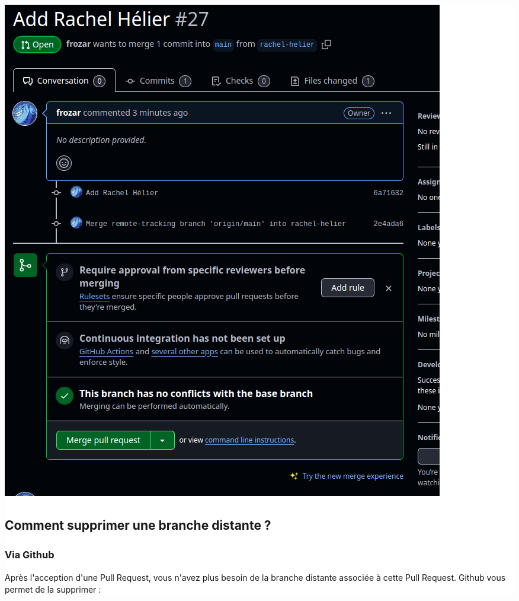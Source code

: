 ![image](img/pull-request-conflit-resolution.png)

## Comment supprimer une branche distante ?

### Via Github

Après l'acception d'une Pull Request, vous n'avez plus besoin de la branche
distante associée à cette Pull Request. Github vous permet de la supprimer :
